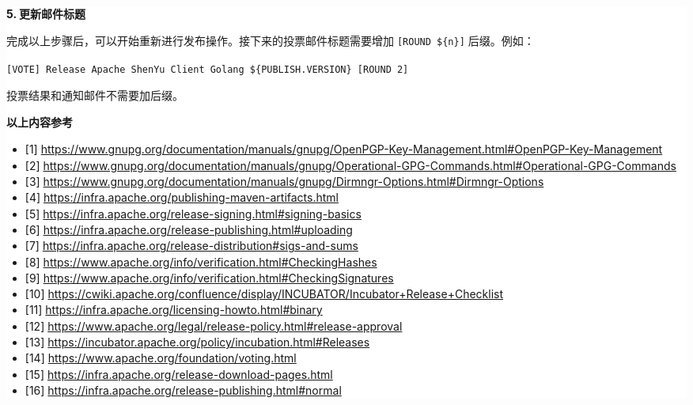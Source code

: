 **5. 更新邮件标题**

完成以上步骤后，可以开始重新进行发布操作。接下来的投票邮件标题需要增加 `[ROUND ${n}]` 后缀。例如：

```
[VOTE] Release Apache ShenYu Client Golang ${PUBLISH.VERSION} [ROUND 2]
```

投票结果和通知邮件不需要加后缀。

**以上内容参考**

- [1] https://www.gnupg.org/documentation/manuals/gnupg/OpenPGP-Key-Management.html#OpenPGP-Key-Management
- [2] https://www.gnupg.org/documentation/manuals/gnupg/Operational-GPG-Commands.html#Operational-GPG-Commands
- [3] https://www.gnupg.org/documentation/manuals/gnupg/Dirmngr-Options.html#Dirmngr-Options
- [4] https://infra.apache.org/publishing-maven-artifacts.html
- [5] https://infra.apache.org/release-signing.html#signing-basics
- [6] https://infra.apache.org/release-publishing.html#uploading
- [7] https://infra.apache.org/release-distribution#sigs-and-sums
- [8] https://www.apache.org/info/verification.html#CheckingHashes
- [9] https://www.apache.org/info/verification.html#CheckingSignatures
- [10] https://cwiki.apache.org/confluence/display/INCUBATOR/Incubator+Release+Checklist
- [11] https://infra.apache.org/licensing-howto.html#binary
- [12] https://www.apache.org/legal/release-policy.html#release-approval
- [13] https://incubator.apache.org/policy/incubation.html#Releases
- [14] https://www.apache.org/foundation/voting.html
- [15] https://infra.apache.org/release-download-pages.html
- [16] https://infra.apache.org/release-publishing.html#normal

